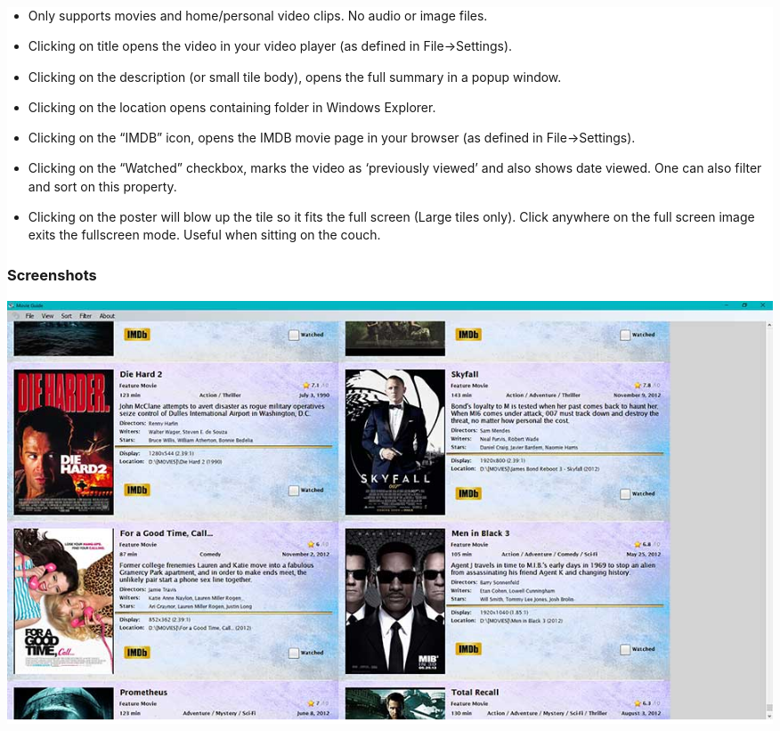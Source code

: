 - Only supports movies and home/personal video clips. No audio or image files.

- Clicking on title opens the video in your video player (as defined in File->Settings).

- Clicking on the description (or small tile body), opens the full summary in a popup window.

- Clicking on the location opens containing folder in Windows Explorer.

- Clicking on the “IMDB” icon, opens the IMDB movie page in your browser (as defined in File->Settings).

- Clicking on the “Watched” checkbox, marks the video as ‘previously viewed’ and also shows date viewed. 
  One can also filter and sort on this property.

- Clicking on the poster will blow up the tile so it fits the full screen (Large tiles only). 
  Click anywhere on the full screen image exits the fullscreen mode. Useful when sitting on the couch.

### Screenshots

![VideoLibrarian large tile view](ReadmeImages/TilesLarge.jpg)
